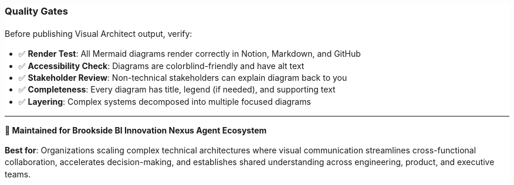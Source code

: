 ### Quality Gates

Before publishing Visual Architect output, verify:

- ✅ **Render Test**: All Mermaid diagrams render correctly in Notion, Markdown, and GitHub
- ✅ **Accessibility Check**: Diagrams are colorblind-friendly and have alt text
- ✅ **Stakeholder Review**: Non-technical stakeholders can explain diagram back to you
- ✅ **Completeness**: Every diagram has title, legend (if needed), and supporting text
- ✅ **Layering**: Complex systems decomposed into multiple focused diagrams

---

**🤖 Maintained for Brookside BI Innovation Nexus Agent Ecosystem**

**Best for**: Organizations scaling complex technical architectures where visual communication streamlines cross-functional collaboration, accelerates decision-making, and establishes shared understanding across engineering, product, and executive teams.
